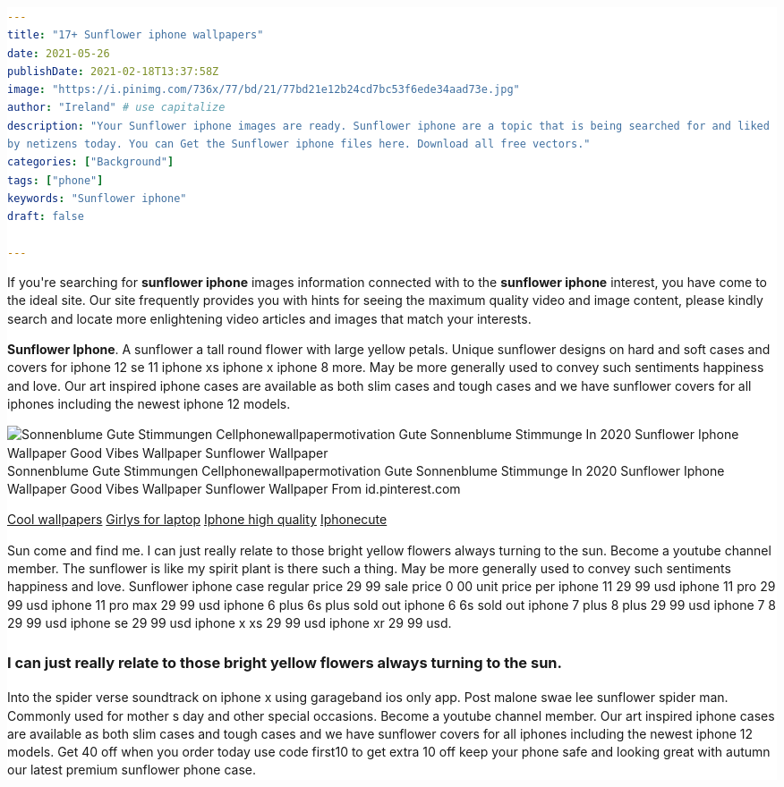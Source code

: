 ```yaml
---
title: "17+ Sunflower iphone wallpapers"
date: 2021-05-26
publishDate: 2021-02-18T13:37:58Z
image: "https://i.pinimg.com/736x/77/bd/21/77bd21e12b24cd7bc53f6ede34aad73e.jpg"
author: "Ireland" # use capitalize
description: "Your Sunflower iphone images are ready. Sunflower iphone are a topic that is being searched for and liked by netizens today. You can Get the Sunflower iphone files here. Download all free vectors."
categories: ["Background"]
tags: ["phone"]
keywords: "Sunflower iphone"
draft: false

---
```


If you're searching for **sunflower iphone** images information connected with to the **sunflower iphone** interest, you have come to the ideal  site.  Our site frequently  provides you with  hints  for seeing  the maximum  quality video and image  content, please kindly search and locate more enlightening video articles and images  that match your interests.

**Sunflower Iphone**. A sunflower a tall round flower with large yellow petals. Unique sunflower designs on hard and soft cases and covers for iphone 12 se 11 iphone xs iphone x iphone 8 more. May be more generally used to convey such sentiments happiness and love. Our art inspired iphone cases are available as both slim cases and tough cases and we have sunflower covers for all iphones including the newest iphone 12 models.

![Sonnenblume Gute Stimmungen Cellphonewallpapermotivation Gute Sonnenblume Stimmunge In 2020 Sunflower Iphone Wallpaper Good Vibes Wallpaper Sunflower Wallpaper](https://i.pinimg.com/originals/c0/82/fd/c082fdb3a19d21613ddf34f0fcd2d45e.jpg "Sonnenblume Gute Stimmungen Cellphonewallpapermotivation Gute Sonnenblume Stimmunge In 2020 Sunflower Iphone Wallpaper Good Vibes Wallpaper Sunflower Wallpaper")
Sonnenblume Gute Stimmungen Cellphonewallpapermotivation Gute Sonnenblume Stimmunge In 2020 Sunflower Iphone Wallpaper Good Vibes Wallpaper Sunflower Wallpaper From id.pinterest.com

[Cool wallpapers](/cool-wallpapers/)
[Girlys for laptop](/girlys-for-laptop/)
[Iphone high quality](/iphone-high-quality/)
[Iphonecute](/iphonecute/)

Sun come and find me. I can just really relate to those bright yellow flowers always turning to the sun. Become a youtube channel member. The sunflower is like my spirit plant is there such a thing. May be more generally used to convey such sentiments happiness and love. Sunflower iphone case regular price 29 99 sale price 0 00 unit price per iphone 11 29 99 usd iphone 11 pro 29 99 usd iphone 11 pro max 29 99 usd iphone 6 plus 6s plus sold out iphone 6 6s sold out iphone 7 plus 8 plus 29 99 usd iphone 7 8 29 99 usd iphone se 29 99 usd iphone x xs 29 99 usd iphone xr 29 99 usd.

### I can just really relate to those bright yellow flowers always turning to the sun.

Into the spider verse soundtrack on iphone x using garageband ios only app. Post malone swae lee sunflower spider man. Commonly used for mother s day and other special occasions. Become a youtube channel member. Our art inspired iphone cases are available as both slim cases and tough cases and we have sunflower covers for all iphones including the newest iphone 12 models. Get 40 off when you order today use code first10 to get extra 10 off keep your phone safe and looking great with autumn our latest premium sunflower phone case.
